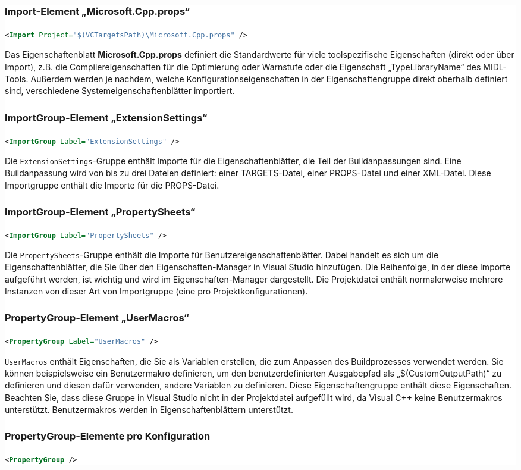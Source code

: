 ### <a name="microsoftcppprops-import-element"></a>Import-Element „Microsoft.Cpp.props“

```xml
<Import Project="$(VCTargetsPath)\Microsoft.Cpp.props" />
```

Das Eigenschaftenblatt **Microsoft.Cpp.props** definiert die Standardwerte für viele toolspezifische Eigenschaften (direkt oder über Import), z.B. die Compilereigenschaften für die Optimierung oder Warnstufe oder die Eigenschaft „TypeLibraryName“ des MIDL-Tools. Außerdem werden je nachdem, welche Konfigurationseigenschaften in der Eigenschaftengruppe direkt oberhalb definiert sind, verschiedene Systemeigenschaftenblätter importiert.

### <a name="extensionsettings-importgroup-element"></a>ImportGroup-Element „ExtensionSettings“

```xml
<ImportGroup Label="ExtensionSettings" />
```

Die `ExtensionSettings`-Gruppe enthält Importe für die Eigenschaftenblätter, die Teil der Buildanpassungen sind. Eine Buildanpassung wird von bis zu drei Dateien definiert: einer TARGETS-Datei, einer PROPS-Datei und einer XML-Datei. Diese Importgruppe enthält die Importe für die PROPS-Datei.

### <a name="propertysheets-importgroup-elements"></a>ImportGroup-Element „PropertySheets“

```xml
<ImportGroup Label="PropertySheets" />
```

Die `PropertySheets`-Gruppe enthält die Importe für Benutzereigenschaftenblätter. Dabei handelt es sich um die Eigenschaftenblätter, die Sie über den Eigenschaften-Manager in Visual Studio hinzufügen. Die Reihenfolge, in der diese Importe aufgeführt werden, ist wichtig und wird im Eigenschaften-Manager dargestellt. Die Projektdatei enthält normalerweise mehrere Instanzen von dieser Art von Importgruppe (eine pro Projektkonfigurationen).

### <a name="usermacros-propertygroup-element"></a>PropertyGroup-Element „UserMacros“

```xml
<PropertyGroup Label="UserMacros" />
```

`UserMacros` enthält Eigenschaften, die Sie als Variablen erstellen, die zum Anpassen des Buildprozesses verwendet werden. Sie können beispielsweise ein Benutzermakro definieren, um den benutzerdefinierten Ausgabepfad als „$(CustomOutputPath)“ zu definieren und diesen dafür verwenden, andere Variablen zu definieren. Diese Eigenschaftengruppe enthält diese Eigenschaften. Beachten Sie, dass diese Gruppe in Visual Studio nicht in der Projektdatei aufgefüllt wird, da Visual C++ keine Benutzermakros unterstützt. Benutzermakros werden in Eigenschaftenblättern unterstützt.

### <a name="per-configuration-propertygroup-elements"></a>PropertyGroup-Elemente pro Konfiguration

```xml
<PropertyGroup />
```
